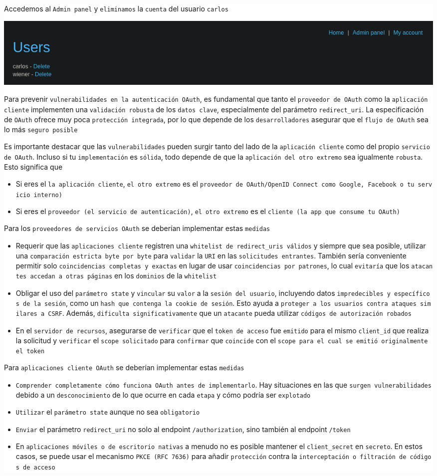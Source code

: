 Accedemos al `Admin panel` y `eliminamos` la `cuenta` del usuario `carlos`

![](/assets/img/OAuth-Lab-3/image_17.png)

Para prevenir `vulnerabilidades en la autenticación OAuth`, es fundamental que tanto el `proveedor de OAuth` como la `aplicación cliente` implementen una `validación robusta` de los `datos clave`, especialmente del parámetro `redirect_uri`. La especificación de `OAuth` ofrece muy poca `protección integrada`, por lo que depende de los `desarrolladores` asegurar que el `flujo de OAuth` sea lo más `seguro posible`

Es importante destacar que las `vulnerabilidades` pueden surgir tanto del lado de la `aplicación cliente` como del propio `servicio de OAuth`. Incluso si tu `implementación` es `sólida`, todo depende de que la `aplicación del otro extremo` sea igualmente `robusta`. Esto significa que

- Si eres el `la aplicación cliente`, `el otro extremo` es el `proveedor de OAuth/OpenID Connect como Google, Facebook o tu servicio interno)`
    
- Si eres el `proveedor (el servicio de autenticación)`, `el otro extremo` es el `cliente (la app que consume tu OAuth)`

Para los `proveedores de servicios OAuth` se deberían implementar estas `medidas`

- Requerir que las `aplicaciones cliente` registren una `whitelist de redirect_uris válidos` y siempre que sea posible, utilizar una `comparación estricta byte por byte` para `validar` la `URI` en las `solicitudes entrantes`. También sería conveniente permitir solo `coincidencias completas y exactas` en lugar de usar `coincidencias por patrones`, lo cual `evitaría` que los `atacantes accedan a otras páginas` en los `dominios` de la `whitelist`
    
- Obligar el uso del `parámetro state` y `vincular` su `valor` a la `sesión del usuario`, incluyendo datos `impredecibles y específicos de la sesión`, como un `hash que contenga la cookie de sesión`. Esto ayuda a `proteger a los usuarios contra ataques similares a CSRF`. Además, `dificulta significativamente` que un `atacante` pueda utilizar `códigos de autorización robados`
    
- En el `servidor de recursos`, asegurarse de `verificar` que el `token de acceso` fue `emitido` para el mismo `client_id` que realiza la solicitud y `verificar` el `scope solicitado` para `confirmar` que `coincide` con el `scope para el cual se emitió originalmente el token`

Para `aplicaciones cliente OAuth` se deberían implementar estas `medidas`

- `Comprender completamente cómo funciona OAuth antes de implementarlo`. Hay situaciones en las que `surgen vulnerabilidades` debido a un `desconocimiento` de lo que ocurre en cada `etapa` y cómo podría ser `explotado`
    
- `Utilizar` el `parámetro state` aunque no sea `obligatorio`
    
- `Enviar` el parámetro `redirect_uri` no solo al endpoint `/authorization`, sino también al endpoint `/token`
    
- En `aplicaciones móviles o de escritorio nativas` a menudo no es posible mantener el `client_secret` en `secreto`. En estos casos, se puede usar el mecanismo `PKCE (RFC 7636)` para añadir `protección` contra la `interceptación o filtración de códigos de acceso`
    